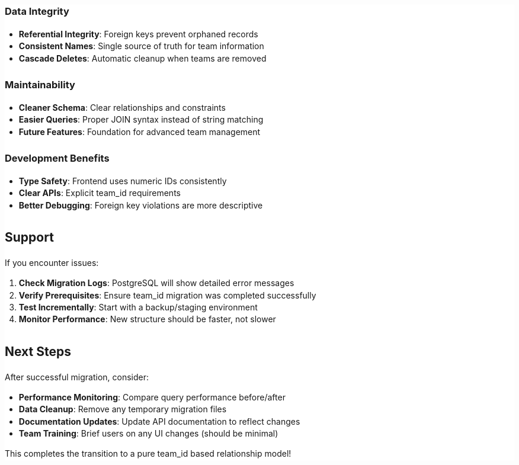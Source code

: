### Data Integrity
- **Referential Integrity**: Foreign keys prevent orphaned records
- **Consistent Names**: Single source of truth for team information
- **Cascade Deletes**: Automatic cleanup when teams are removed

### Maintainability
- **Cleaner Schema**: Clear relationships and constraints
- **Easier Queries**: Proper JOIN syntax instead of string matching
- **Future Features**: Foundation for advanced team management

### Development Benefits
- **Type Safety**: Frontend uses numeric IDs consistently
- **Clear APIs**: Explicit team_id requirements
- **Better Debugging**: Foreign key violations are more descriptive

## Support

If you encounter issues:

1. **Check Migration Logs**: PostgreSQL will show detailed error messages
2. **Verify Prerequisites**: Ensure team_id migration was completed successfully
3. **Test Incrementally**: Start with a backup/staging environment
4. **Monitor Performance**: New structure should be faster, not slower

## Next Steps

After successful migration, consider:

- **Performance Monitoring**: Compare query performance before/after
- **Data Cleanup**: Remove any temporary migration files
- **Documentation Updates**: Update API documentation to reflect changes
- **Team Training**: Brief users on any UI changes (should be minimal)

This completes the transition to a pure team_id based relationship model!